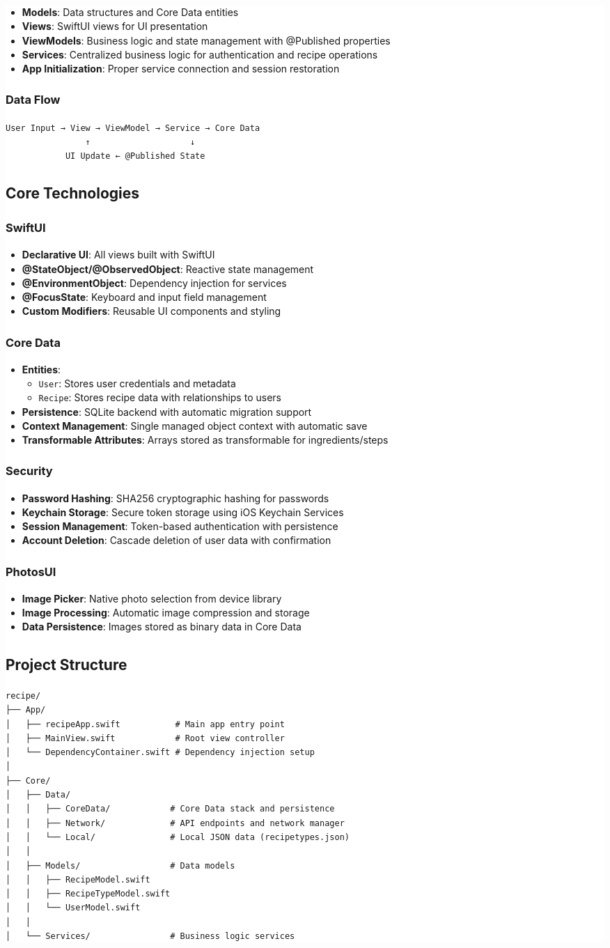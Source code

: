 - **Models**: Data structures and Core Data entities
- **Views**: SwiftUI views for UI presentation
- **ViewModels**: Business logic and state management with @Published properties
- **Services**: Centralized business logic for authentication and recipe operations
- **App Initialization**: Proper service connection and session restoration

### Data Flow
```
User Input → View → ViewModel → Service → Core Data
                ↑                    ↓
            UI Update ← @Published State
```

## Core Technologies

### SwiftUI
- **Declarative UI**: All views built with SwiftUI
- **@StateObject/@ObservedObject**: Reactive state management
- **@EnvironmentObject**: Dependency injection for services
- **@FocusState**: Keyboard and input field management
- **Custom Modifiers**: Reusable UI components and styling

### Core Data
- **Entities**:
  - `User`: Stores user credentials and metadata
  - `Recipe`: Stores recipe data with relationships to users
- **Persistence**: SQLite backend with automatic migration support
- **Context Management**: Single managed object context with automatic save
- **Transformable Attributes**: Arrays stored as transformable for ingredients/steps

### Security
- **Password Hashing**: SHA256 cryptographic hashing for passwords
- **Keychain Storage**: Secure token storage using iOS Keychain Services
- **Session Management**: Token-based authentication with persistence
- **Account Deletion**: Cascade deletion of user data with confirmation

### PhotosUI
- **Image Picker**: Native photo selection from device library
- **Image Processing**: Automatic image compression and storage
- **Data Persistence**: Images stored as binary data in Core Data

## Project Structure

```
recipe/
├── App/
│   ├── recipeApp.swift           # Main app entry point
│   ├── MainView.swift            # Root view controller
│   └── DependencyContainer.swift # Dependency injection setup
│
├── Core/
│   ├── Data/
│   │   ├── CoreData/            # Core Data stack and persistence
│   │   ├── Network/             # API endpoints and network manager
│   │   └── Local/               # Local JSON data (recipetypes.json)
│   │
│   ├── Models/                  # Data models
│   │   ├── RecipeModel.swift
│   │   ├── RecipeTypeModel.swift
│   │   └── UserModel.swift
│   │
│   └── Services/                # Business logic services
```